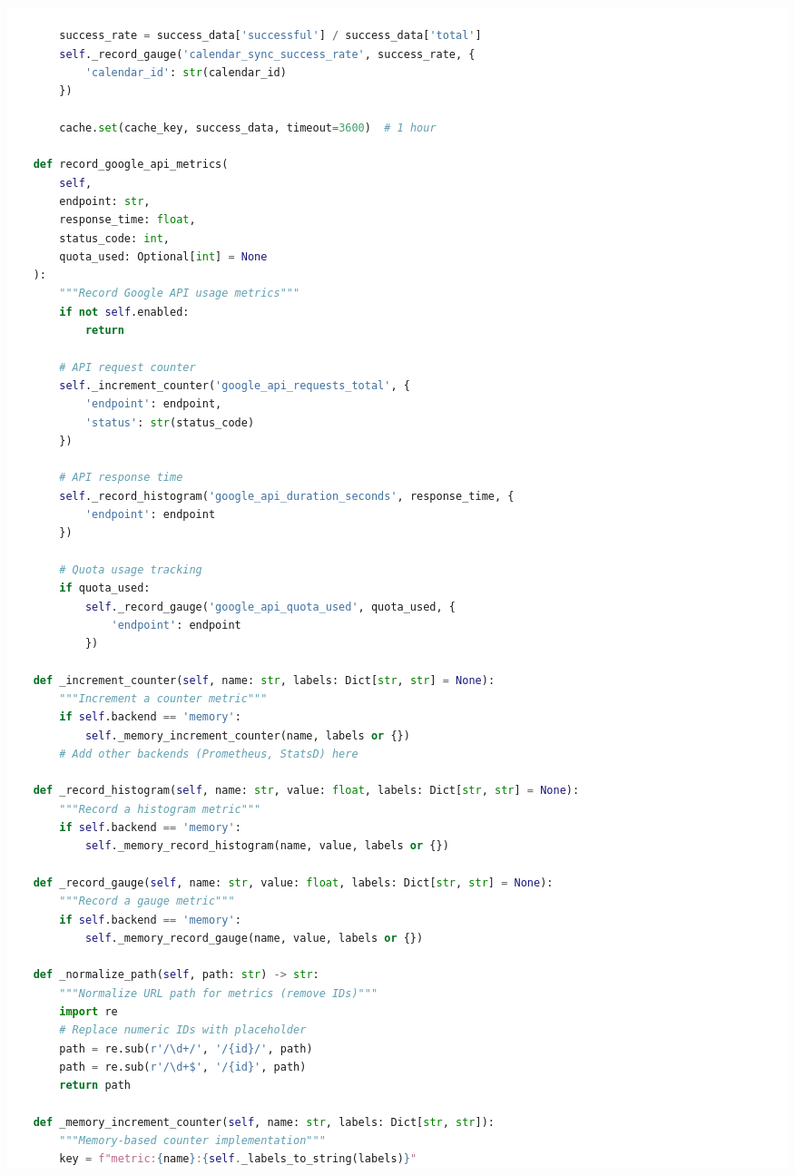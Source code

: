 ```python
        
        success_rate = success_data['successful'] / success_data['total']
        self._record_gauge('calendar_sync_success_rate', success_rate, {
            'calendar_id': str(calendar_id)
        })
        
        cache.set(cache_key, success_data, timeout=3600)  # 1 hour
    
    def record_google_api_metrics(
        self, 
        endpoint: str, 
        response_time: float, 
        status_code: int, 
        quota_used: Optional[int] = None
    ):
        """Record Google API usage metrics"""
        if not self.enabled:
            return
        
        # API request counter
        self._increment_counter('google_api_requests_total', {
            'endpoint': endpoint,
            'status': str(status_code)
        })
        
        # API response time
        self._record_histogram('google_api_duration_seconds', response_time, {
            'endpoint': endpoint
        })
        
        # Quota usage tracking
        if quota_used:
            self._record_gauge('google_api_quota_used', quota_used, {
                'endpoint': endpoint
            })
    
    def _increment_counter(self, name: str, labels: Dict[str, str] = None):
        """Increment a counter metric"""
        if self.backend == 'memory':
            self._memory_increment_counter(name, labels or {})
        # Add other backends (Prometheus, StatsD) here
    
    def _record_histogram(self, name: str, value: float, labels: Dict[str, str] = None):
        """Record a histogram metric"""
        if self.backend == 'memory':
            self._memory_record_histogram(name, value, labels or {})
    
    def _record_gauge(self, name: str, value: float, labels: Dict[str, str] = None):
        """Record a gauge metric"""
        if self.backend == 'memory':
            self._memory_record_gauge(name, value, labels or {})
    
    def _normalize_path(self, path: str) -> str:
        """Normalize URL path for metrics (remove IDs)"""
        import re
        # Replace numeric IDs with placeholder
        path = re.sub(r'/\d+/', '/{id}/', path)
        path = re.sub(r'/\d+$', '/{id}', path)
        return path
    
    def _memory_increment_counter(self, name: str, labels: Dict[str, str]):
        """Memory-based counter implementation"""
        key = f"metric:{name}:{self._labels_to_string(labels)}"
```